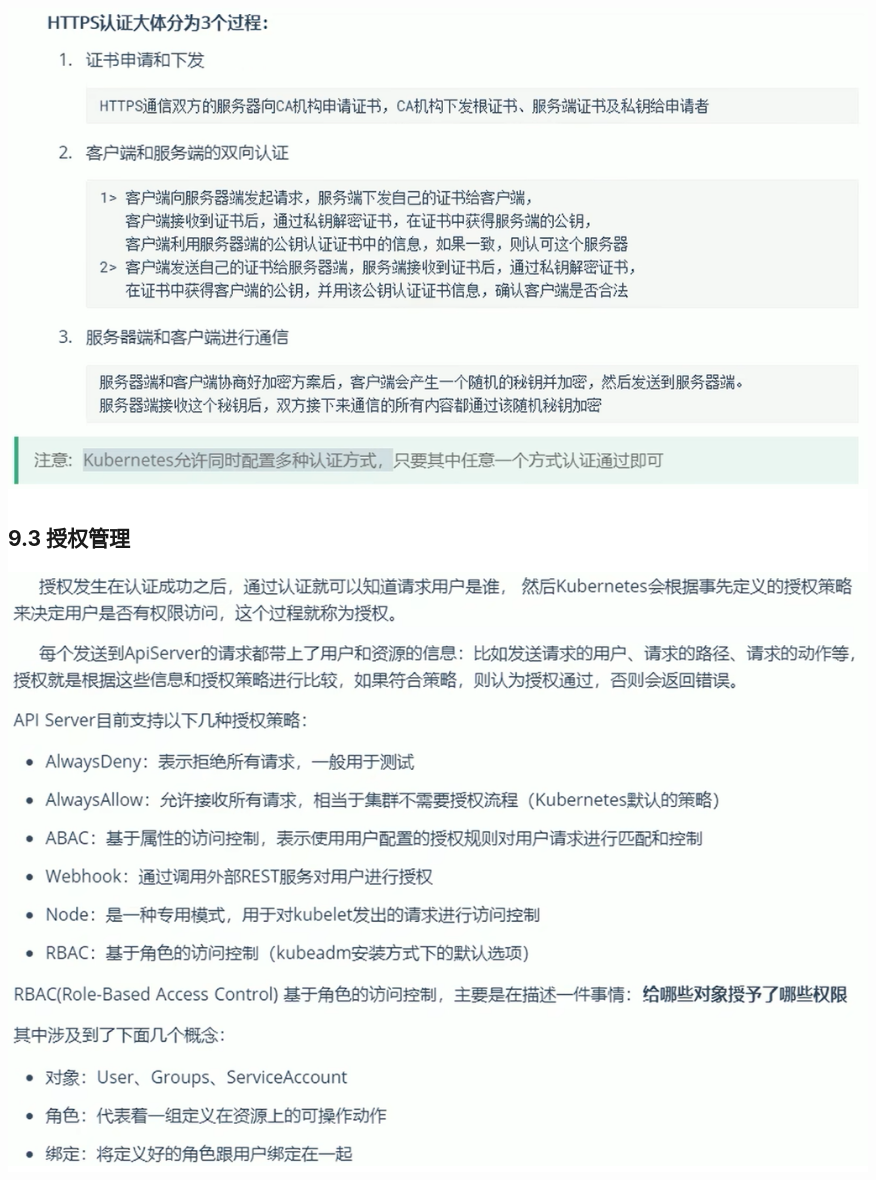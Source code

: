 ![image-20230401150822905](kubernetes.assets/image-20230401150822905.png)

## 9.3 授权管理

![image-20230401150842380](kubernetes.assets/image-20230401150842380.png)
